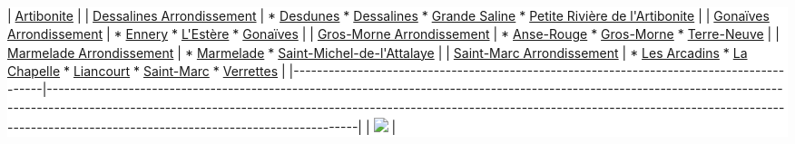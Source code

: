 |  [Artibonite](/wiki/Artibonite_(department) "Artibonite (department)")  |                                                                                                                                                                                                                                                                                                          | [Dessalines Arrondissement](/wiki/Dessalines_Arrondissement "Dessalines Arrondissement") |                          * [Desdunes](/wiki/Desdunes "Desdunes") * [Dessalines](/wiki/Dessalines "Dessalines") * [Grande Saline](/wiki/Grande-Saline,_Haiti "Grande-Saline, Haiti") * [Petite Rivière de l'Artibonite](/wiki/Petite_Rivi%C3%A8re_de_l%27Artibonite "Petite Rivière de l'Artibonite")                          | | [Gonaïves Arrondissement](/wiki/Gona%C3%AFves_Arrondissement "Gonaïves Arrondissement")  |                                                                                     * [Ennery](/wiki/Ennery,_Artibonite "Ennery, Artibonite") * [L'Estère](/wiki/L%27Est%C3%A8re "L'Estère") * [Gonaïves](/wiki/Gona%C3%AFves "Gonaïves")                                                                                     | | [Gros-Morne Arrondissement](/wiki/Gros-Morne_Arrondissement "Gros-Morne Arrondissement") |                                                                           * [Anse-Rouge](/wiki/Anse-Rouge "Anse-Rouge") * [Gros-Morne](/wiki/Gros-Morne,_Haiti "Gros-Morne, Haiti") * [Terre-Neuve](/wiki/Terre-Neuve,_Haiti "Terre-Neuve, Haiti")                                                                            | |  [Marmelade Arrondissement](/wiki/Marmelade_Arrondissement "Marmelade Arrondissement")   |                                                                                          * [Marmelade](/wiki/Marmelade "Marmelade") * [Saint-Michel-de-l'Attalaye](/wiki/Saint-Michel-de-l%27Attalaye "Saint-Michel-de-l'Attalaye")                                                                                           | | [Saint-Marc Arrondissement](/wiki/Saint-Marc_Arrondissement "Saint-Marc Arrondissement") | * [Les Arcadins](/w/index.php?title=Les_Arcadins&action=edit&redlink=1 "Les Arcadins (page does not exist)") * [La Chapelle](/wiki/La_Chapelle,_Haiti "La Chapelle, Haiti") * [Liancourt](/wiki/Liancourt,_Haiti "Liancourt, Haiti") * [Saint-Marc](/wiki/Saint-Marc "Saint-Marc") * [Verrettes](/wiki/Verrettes "Verrettes") | |------------------------------------------------------------------------------------------|-------------------------------------------------------------------------------------------------------------------------------------------------------------------------------------------------------------------------------------------------------------------------------------------------------------------------------|                                                                                                                                                                                                                                                                                                          | [![](//upload.wikimedia.org/wikipedia/commons/thumb/e/ec/Haiti_communes.png/150px-Haiti_communes.png)](/wiki/File:Haiti_communes.png) |